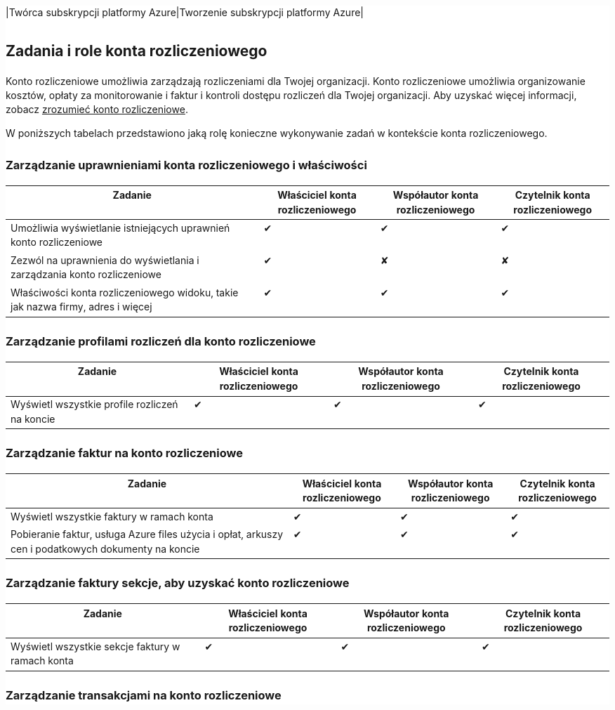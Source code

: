 |Twórca subskrypcji platformy Azure|Tworzenie subskrypcji platformy Azure|

## <a name="billing-account-roles-and-tasks"></a>Zadania i role konta rozliczeniowego

Konto rozliczeniowe umożliwia zarządzają rozliczeniami dla Twojej organizacji. Konto rozliczeniowe umożliwia organizowanie kosztów, opłaty za monitorowanie i faktur i kontroli dostępu rozliczeń dla Twojej organizacji. Aby uzyskać więcej informacji, zobacz [zrozumieć konto rozliczeniowe](billing-mca-overview.md#understand-billing-account).

W poniższych tabelach przedstawiono jaką rolę konieczne wykonywanie zadań w kontekście konta rozliczeniowego.

### <a name="manage-billing-account-permissions-and-properties"></a>Zarządzanie uprawnieniami konta rozliczeniowego i właściwości

|Zadanie|Właściciel konta rozliczeniowego|Współautor konta rozliczeniowego|Czytelnik konta rozliczeniowego|
|---|---|---|---|
|Umożliwia wyświetlanie istniejących uprawnień konto rozliczeniowe|✔|✔|✔|
|Zezwól na uprawnienia do wyświetlania i zarządzania konto rozliczeniowe|✔|✘|✘|
|Właściwości konta rozliczeniowego widoku, takie jak nazwa firmy, adres i więcej|✔|✔|✔|

### <a name="manage-billing-profiles-for-billing-account"></a>Zarządzanie profilami rozliczeń dla konto rozliczeniowe

|Zadanie|Właściciel konta rozliczeniowego|Współautor konta rozliczeniowego|Czytelnik konta rozliczeniowego|
|---|---|---|---|
|Wyświetl wszystkie profile rozliczeń na koncie|✔|✔|✔|

### <a name="manage-invoices-for-billing-account"></a>Zarządzanie faktur na konto rozliczeniowe

|Zadanie|Właściciel konta rozliczeniowego|Współautor konta rozliczeniowego|Czytelnik konta rozliczeniowego|
|---|---|---|---|
|Wyświetl wszystkie faktury w ramach konta|✔|✔|✔|
|Pobieranie faktur, usługa Azure files użycia i opłat, arkuszy cen i podatkowych dokumenty na koncie|✔|✔|✔|

### <a name="manage-invoice-sections-for-billing-account"></a>Zarządzanie faktury sekcje, aby uzyskać konto rozliczeniowe

|Zadanie|Właściciel konta rozliczeniowego|Współautor konta rozliczeniowego|Czytelnik konta rozliczeniowego|
|---|---|---|---|
|Wyświetl wszystkie sekcje faktury w ramach konta|✔|✔|✔|

### <a name="manage-transactions-for-billing-account"></a>Zarządzanie transakcjami na konto rozliczeniowe
